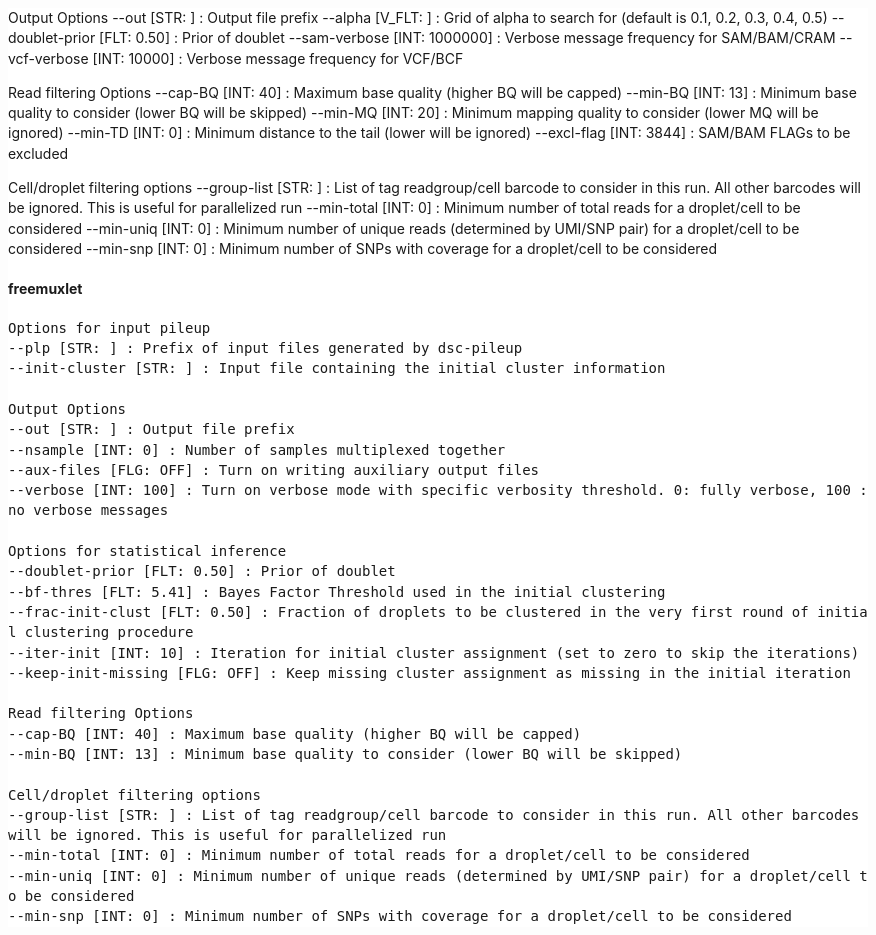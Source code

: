 Output Options
   --out [STR: ] : Output file prefix
   --alpha [V_FLT: ] : Grid of alpha to search for (default is 0.1, 0.2, 0.3, 0.4, 0.5)
   --doublet-prior [FLT: 0.50] : Prior of doublet
   --sam-verbose [INT: 1000000] : Verbose message frequency for SAM/BAM/CRAM
   --vcf-verbose [INT: 10000] : Verbose message frequency for VCF/BCF

Read filtering Options
   --cap-BQ [INT: 40] : Maximum base quality (higher BQ will be capped)
   --min-BQ [INT: 13] : Minimum base quality to consider (lower BQ will be skipped)
   --min-MQ [INT: 20] : Minimum mapping quality to consider (lower MQ will be ignored)
   --min-TD [INT: 0] : Minimum distance to the tail (lower will be ignored)
   --excl-flag [INT: 3844] : SAM/BAM FLAGs to be excluded

Cell/droplet filtering options
   --group-list [STR: ] : List of tag readgroup/cell barcode to consider in this run. All other barcodes will be ignored. This is useful for parallelized run
   --min-total [INT: 0] : Minimum number of total reads for a droplet/cell to be considered
   --min-uniq [INT: 0] : Minimum number of unique reads (determined by UMI/SNP pair) for a droplet/cell to be considered
   --min-snp [INT: 0] : Minimum number of SNPs with coverage for a droplet/cell to be considered
</pre>

#### freemuxlet
<pre>
Options for input pileup
--plp [STR: ] : Prefix of input files generated by dsc-pileup
--init-cluster [STR: ] : Input file containing the initial cluster information

Output Options
--out [STR: ] : Output file prefix
--nsample [INT: 0] : Number of samples multiplexed together
--aux-files [FLG: OFF] : Turn on writing auxiliary output files
--verbose [INT: 100] : Turn on verbose mode with specific verbosity threshold. 0: fully verbose, 100 : no verbose messages

Options for statistical inference
--doublet-prior [FLT: 0.50] : Prior of doublet
--bf-thres [FLT: 5.41] : Bayes Factor Threshold used in the initial clustering
--frac-init-clust [FLT: 0.50] : Fraction of droplets to be clustered in the very first round of initial clustering procedure
--iter-init [INT: 10] : Iteration for initial cluster assignment (set to zero to skip the iterations)
--keep-init-missing [FLG: OFF] : Keep missing cluster assignment as missing in the initial iteration

Read filtering Options
--cap-BQ [INT: 40] : Maximum base quality (higher BQ will be capped)
--min-BQ [INT: 13] : Minimum base quality to consider (lower BQ will be skipped)

Cell/droplet filtering options
--group-list [STR: ] : List of tag readgroup/cell barcode to consider in this run. All other barcodes will be ignored. This is useful for parallelized run
--min-total [INT: 0] : Minimum number of total reads for a droplet/cell to be considered
--min-uniq [INT: 0] : Minimum number of unique reads (determined by UMI/SNP pair) for a droplet/cell to be considered
--min-snp [INT: 0] : Minimum number of SNPs with coverage for a droplet/cell to be considered
</pre>
